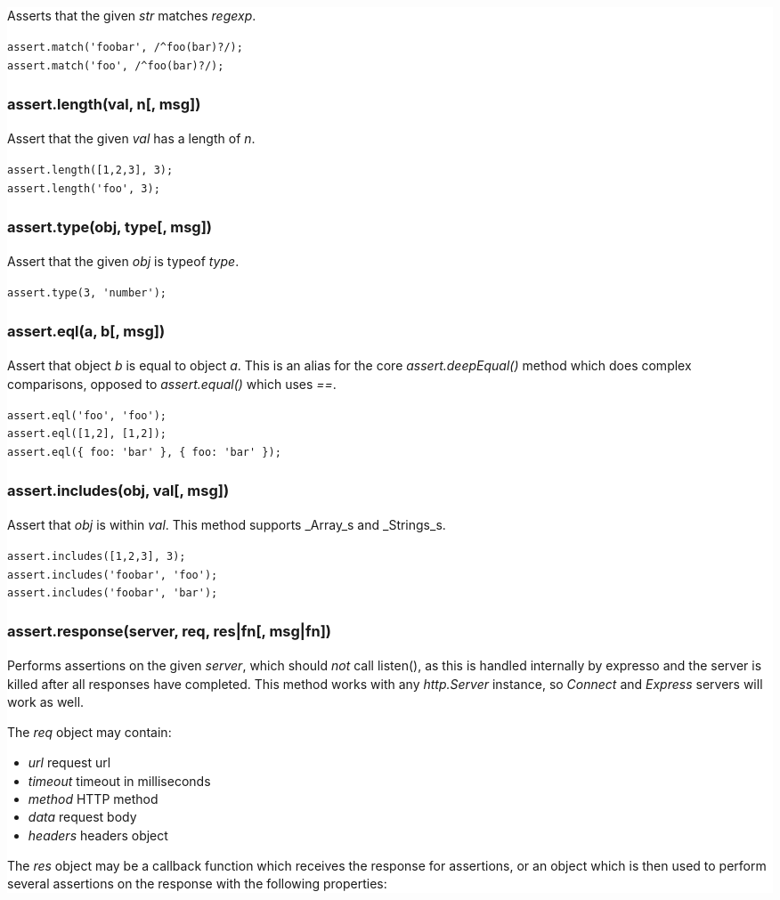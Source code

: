 Asserts that the given _str_ matches _regexp_.

    assert.match('foobar', /^foo(bar)?/);
    assert.match('foo', /^foo(bar)?/);

### assert.length(val, n[, msg])

Assert that the given _val_ has a length of _n_.

    assert.length([1,2,3], 3);
    assert.length('foo', 3);

### assert.type(obj, type[, msg])

Assert that the given _obj_ is typeof _type_.

    assert.type(3, 'number');

### assert.eql(a, b[, msg])

Assert that object _b_ is equal to object _a_. This is an
alias for the core _assert.deepEqual()_ method which does complex
comparisons, opposed to _assert.equal()_ which uses _==_.

    assert.eql('foo', 'foo');
    assert.eql([1,2], [1,2]);
    assert.eql({ foo: 'bar' }, { foo: 'bar' });

### assert.includes(obj, val[, msg])

Assert that _obj_ is within _val_. This method supports _Array_s
and _Strings_s.

    assert.includes([1,2,3], 3);
    assert.includes('foobar', 'foo');
    assert.includes('foobar', 'bar');

### assert.response(server, req, res|fn[, msg|fn])

Performs assertions on the given _server_, which should _not_ call
listen(), as this is handled internally by expresso and the server 
is killed after all responses have completed. This method works with
any _http.Server_ instance, so _Connect_ and _Express_ servers will work
as well.

The _req_ object may contain:

  - _url_ request url
  - _timeout_ timeout in milliseconds
  - _method_ HTTP method
  - _data_ request body
  - _headers_ headers object

The _res_ object may be a callback function which
receives the response for assertions, or an object
which is then used to perform several assertions
on the response with the following properties:

